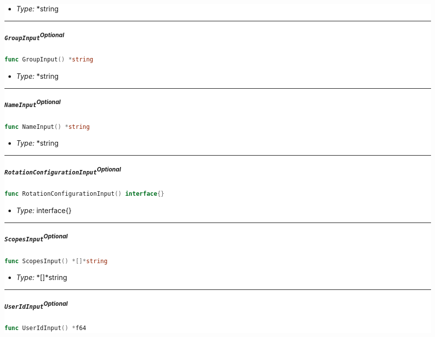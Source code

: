 - *Type:* *string

---

##### `GroupInput`<sup>Optional</sup> <a name="GroupInput" id="@cdktf/provider-gitlab.groupServiceAccountAccessToken.GroupServiceAccountAccessToken.property.groupInput"></a>

```go
func GroupInput() *string
```

- *Type:* *string

---

##### `NameInput`<sup>Optional</sup> <a name="NameInput" id="@cdktf/provider-gitlab.groupServiceAccountAccessToken.GroupServiceAccountAccessToken.property.nameInput"></a>

```go
func NameInput() *string
```

- *Type:* *string

---

##### `RotationConfigurationInput`<sup>Optional</sup> <a name="RotationConfigurationInput" id="@cdktf/provider-gitlab.groupServiceAccountAccessToken.GroupServiceAccountAccessToken.property.rotationConfigurationInput"></a>

```go
func RotationConfigurationInput() interface{}
```

- *Type:* interface{}

---

##### `ScopesInput`<sup>Optional</sup> <a name="ScopesInput" id="@cdktf/provider-gitlab.groupServiceAccountAccessToken.GroupServiceAccountAccessToken.property.scopesInput"></a>

```go
func ScopesInput() *[]*string
```

- *Type:* *[]*string

---

##### `UserIdInput`<sup>Optional</sup> <a name="UserIdInput" id="@cdktf/provider-gitlab.groupServiceAccountAccessToken.GroupServiceAccountAccessToken.property.userIdInput"></a>

```go
func UserIdInput() *f64
```
